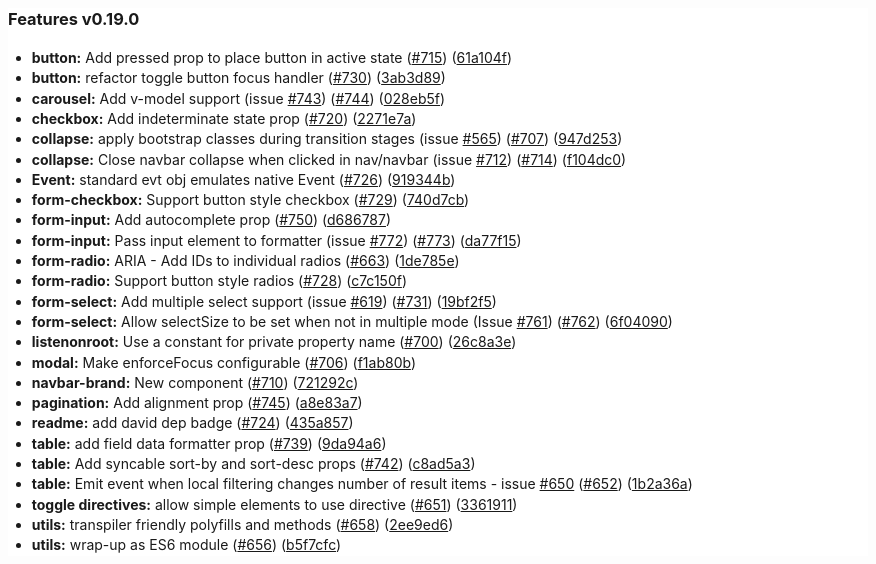 
### Features v0.19.0

* **button:** Add pressed prop to place button in active state ([#715](https://github.com/bootstrap-vue/bootstrap-vue/issues/715)) ([61a104f](https://github.com/bootstrap-vue/bootstrap-vue/commit/61a104f))
* **button:** refactor toggle button focus handler ([#730](https://github.com/bootstrap-vue/bootstrap-vue/issues/730)) ([3ab3d89](https://github.com/bootstrap-vue/bootstrap-vue/commit/3ab3d89))
* **carousel:** Add v-model support (issue [#743](https://github.com/bootstrap-vue/bootstrap-vue/issues/743)) ([#744](https://github.com/bootstrap-vue/bootstrap-vue/issues/744)) ([028eb5f](https://github.com/bootstrap-vue/bootstrap-vue/commit/028eb5f))
* **checkbox:** Add indeterminate state prop ([#720](https://github.com/bootstrap-vue/bootstrap-vue/issues/720)) ([2271e7a](https://github.com/bootstrap-vue/bootstrap-vue/commit/2271e7a))
* **collapse:** apply bootstrap classes during transition stages (issue [#565](https://github.com/bootstrap-vue/bootstrap-vue/issues/565)) ([#707](https://github.com/bootstrap-vue/bootstrap-vue/issues/707)) ([947d253](https://github.com/bootstrap-vue/bootstrap-vue/commit/947d253))
* **collapse:** Close navbar collapse when clicked in nav/navbar (issue [#712](https://github.com/bootstrap-vue/bootstrap-vue/issues/712)) ([#714](https://github.com/bootstrap-vue/bootstrap-vue/issues/714)) ([f104dc0](https://github.com/bootstrap-vue/bootstrap-vue/commit/f104dc0))
* **Event:** standard evt obj emulates native Event ([#726](https://github.com/bootstrap-vue/bootstrap-vue/issues/726)) ([919344b](https://github.com/bootstrap-vue/bootstrap-vue/commit/919344b))
* **form-checkbox:** Support button style checkbox ([#729](https://github.com/bootstrap-vue/bootstrap-vue/issues/729)) ([740d7cb](https://github.com/bootstrap-vue/bootstrap-vue/commit/740d7cb))
* **form-input:** Add autocomplete prop ([#750](https://github.com/bootstrap-vue/bootstrap-vue/issues/750)) ([d686787](https://github.com/bootstrap-vue/bootstrap-vue/commit/d686787))
* **form-input:** Pass input element to formatter (issue [#772](https://github.com/bootstrap-vue/bootstrap-vue/issues/772)) ([#773](https://github.com/bootstrap-vue/bootstrap-vue/issues/773)) ([da77f15](https://github.com/bootstrap-vue/bootstrap-vue/commit/da77f15))
* **form-radio:** ARIA - Add IDs to individual radios ([#663](https://github.com/bootstrap-vue/bootstrap-vue/issues/663)) ([1de785e](https://github.com/bootstrap-vue/bootstrap-vue/commit/1de785e))
* **form-radio:** Support button style radios ([#728](https://github.com/bootstrap-vue/bootstrap-vue/issues/728)) ([c7c150f](https://github.com/bootstrap-vue/bootstrap-vue/commit/c7c150f))
* **form-select:** Add multiple select support (issue [#619](https://github.com/bootstrap-vue/bootstrap-vue/issues/619)) ([#731](https://github.com/bootstrap-vue/bootstrap-vue/issues/731)) ([19bf2f5](https://github.com/bootstrap-vue/bootstrap-vue/commit/19bf2f5))
* **form-select:** Allow selectSize to be set when not in multiple mode (Issue [#761](https://github.com/bootstrap-vue/bootstrap-vue/issues/761)) ([#762](https://github.com/bootstrap-vue/bootstrap-vue/issues/762)) ([6f04090](https://github.com/bootstrap-vue/bootstrap-vue/commit/6f04090))
* **listenonroot:** Use a constant for private property name ([#700](https://github.com/bootstrap-vue/bootstrap-vue/issues/700)) ([26c8a3e](https://github.com/bootstrap-vue/bootstrap-vue/commit/26c8a3e))
* **modal:** Make enforceFocus configurable ([#706](https://github.com/bootstrap-vue/bootstrap-vue/issues/706)) ([f1ab80b](https://github.com/bootstrap-vue/bootstrap-vue/commit/f1ab80b))
* **navbar-brand:** New component <b-navbar-brand> ([#710](https://github.com/bootstrap-vue/bootstrap-vue/issues/710)) ([721292c](https://github.com/bootstrap-vue/bootstrap-vue/commit/721292c))
* **pagination:** Add alignment prop ([#745](https://github.com/bootstrap-vue/bootstrap-vue/issues/745)) ([a8e83a7](https://github.com/bootstrap-vue/bootstrap-vue/commit/a8e83a7))
* **readme:** add david dep badge ([#724](https://github.com/bootstrap-vue/bootstrap-vue/issues/724)) ([435a857](https://github.com/bootstrap-vue/bootstrap-vue/commit/435a857))
* **table:** add field data formatter prop ([#739](https://github.com/bootstrap-vue/bootstrap-vue/issues/739)) ([9da94a6](https://github.com/bootstrap-vue/bootstrap-vue/commit/9da94a6))
* **table:** Add syncable sort-by and sort-desc props ([#742](https://github.com/bootstrap-vue/bootstrap-vue/issues/742)) ([c8ad5a3](https://github.com/bootstrap-vue/bootstrap-vue/commit/c8ad5a3))
* **table:** Emit event when local filtering changes number of result items - issue [#650](https://github.com/bootstrap-vue/bootstrap-vue/issues/650) ([#652](https://github.com/bootstrap-vue/bootstrap-vue/issues/652)) ([1b2a36a](https://github.com/bootstrap-vue/bootstrap-vue/commit/1b2a36a))
* **toggle directives:** allow simple elements to use directive ([#651](https://github.com/bootstrap-vue/bootstrap-vue/issues/651)) ([3361911](https://github.com/bootstrap-vue/bootstrap-vue/commit/3361911))
* **utils:** transpiler friendly polyfills and methods ([#658](https://github.com/bootstrap-vue/bootstrap-vue/issues/658)) ([2ee9ed6](https://github.com/bootstrap-vue/bootstrap-vue/commit/2ee9ed6))
* **utils:** wrap-up as ES6 module ([#656](https://github.com/bootstrap-vue/bootstrap-vue/issues/656)) ([b5f7cfc](https://github.com/bootstrap-vue/bootstrap-vue/commit/b5f7cfc))
